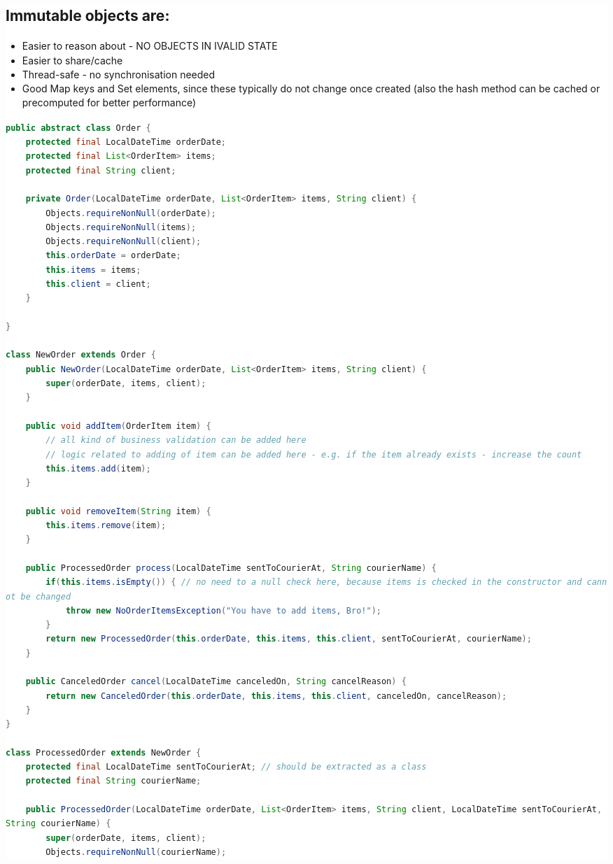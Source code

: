 ## Immutable objects are:
* Easier to reason about - NO OBJECTS IN IVALID STATE
* Easier to share/cache
* Thread-safe - no synchronisation needed
* Good Map keys and Set elements, since these typically do not change once created (also the hash method can be cached or precomputed for better performance)

```java
public abstract class Order {
    protected final LocalDateTime orderDate;
    protected final List<OrderItem> items;
    protected final String client;

    private Order(LocalDateTime orderDate, List<OrderItem> items, String client) {
        Objects.requireNonNull(orderDate);
        Objects.requireNonNull(items);
        Objects.requireNonNull(client);
        this.orderDate = orderDate;
        this.items = items;
        this.client = client;
    }
    
}

class NewOrder extends Order {
    public NewOrder(LocalDateTime orderDate, List<OrderItem> items, String client) {
        super(orderDate, items, client);
    }

    public void addItem(OrderItem item) {
        // all kind of business validation can be added here
        // logic related to adding of item can be added here - e.g. if the item already exists - increase the count
        this.items.add(item);
    }

    public void removeItem(String item) {
        this.items.remove(item);
    }

    public ProcessedOrder process(LocalDateTime sentToCourierAt, String courierName) {
        if(this.items.isEmpty()) { // no need to a null check here, because items is checked in the constructor and cannot be changed
            throw new NoOrderItemsException("You have to add items, Bro!");
        }
        return new ProcessedOrder(this.orderDate, this.items, this.client, sentToCourierAt, courierName);
    }

    public CanceledOrder cancel(LocalDateTime canceledOn, String cancelReason) {
        return new CanceledOrder(this.orderDate, this.items, this.client, canceledOn, cancelReason);
    }
}

class ProcessedOrder extends NewOrder {
    protected final LocalDateTime sentToCourierAt; // should be extracted as a class
    protected final String courierName;

    public ProcessedOrder(LocalDateTime orderDate, List<OrderItem> items, String client, LocalDateTime sentToCourierAt, String courierName) {
        super(orderDate, items, client);
        Objects.requireNonNull(courierName);
```